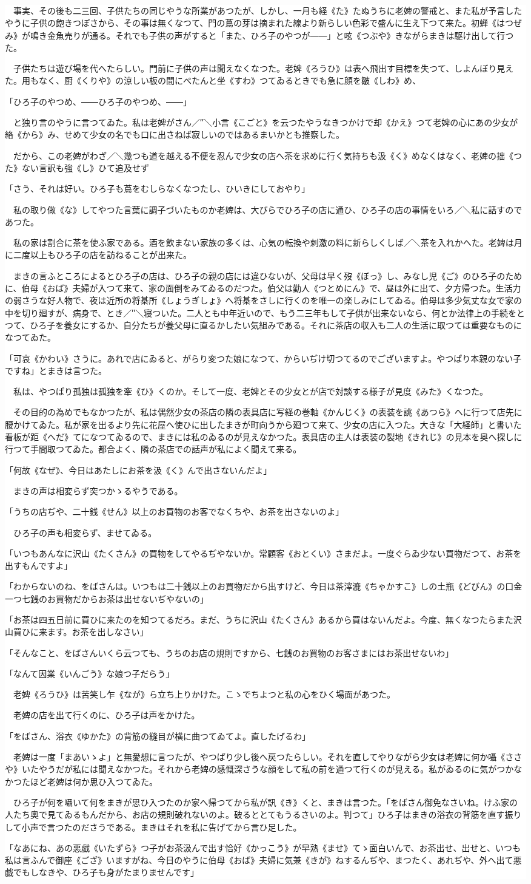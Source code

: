 　事実、その後も二三回、子供たちの同じやうな所業があつたが、しかし、一月も経《た》たぬうちに老婢の警戒と、また私が予言したやうに子供の飽きつぽさから、その事は無くなつて、門の蔦の芽は摘まれた線より新らしい色彩で盛んに生え下つて来た。初蝉《はつぜみ》が鳴き金魚売りが通る。それでも子供の声がすると「また、ひろ子のやつが――」と呟《つぶや》きながらまきは駆け出して行つた。

　子供たちは遊び場を代へたらしい。門前に子供の声は聞えなくなつた。老婢《ろうひ》は表へ飛出す目標を失つて、しよんぼり見えた。用もなく、厨《くりや》の涼しい板の間にぺたんと坐《すわ》つてゐるときでも急に顔を皺《しわ》め、

「ひろ子のやつめ、――ひろ子のやつめ、――」

　と独り言のやうに言つてゐた。私は老婢がさん／″＼小言《こごと》を云つたやうなきつかけで却《かえ》つて老婢の心にあの少女が絡《から》み、せめて少女の名でも口に出さねば寂しいのではあるまいかとも推察した。

　だから、この老婢がわざ／＼幾つも道を越える不便を忍んで少女の店へ茶を求めに行く気持ちも汲《く》めなくはなく、老婢の拙《つた》ない言訳も強《し》ひて追及せず

「さう、それは好い。ひろ子も蔦をむしらなくなつたし、ひいきにしておやり」

　私の取り做《な》してやつた言葉に調子づいたものか老婢は、大びらでひろ子の店に通ひ、ひろ子の店の事情をいろ／＼私に話すのであつた。

　私の家は割合に茶を使ふ家である。酒を飲まない家族の多くは、心気の転換や刺激の料に新らしくしば／＼茶を入れかへた。老婢は月に二度以上もひろ子の店を訪ねることが出来た。

　まきの言ふところによるとひろ子の店は、ひろ子の親の店には違ひないが、父母は早く歿《ぼっ》し、みなし児《ご》のひろ子のために、伯母《おば》夫婦が入つて来て、家の面倒をみてゐるのだつた。伯父は勤人《つとめにん》で、昼は外に出て、夕方帰つた。生活力の弱さうな好人物で、夜は近所の将棊所《しょうぎしょ》へ将棊をさしに行くのを唯一の楽しみにしてゐる。伯母は多少気丈な女で家の中を切り廻すが、病身で、とき／″＼寝ついた。二人とも中年近いので、もう二三年もして子供が出来ないなら、何とか法律上の手続をとつて、ひろ子を養女にするか、自分たちが養父母に直るかしたい気組みである。それに茶店の収入も二人の生活に取つては重要なものになつてゐた。

「可哀《かわい》さうに。あれで店にゐると、がらり変つた娘になつて、からいぢけ切つてるのでございますよ。やつぱり本親のない子ですね」とまきは言つた。

　私は、やつぱり孤独は孤独を牽《ひ》くのか。そして一度、老婢とその少女とが店で対談する様子が見度《みた》くなつた。

　その目的の為めでもなかつたが、私は偶然少女の茶店の隣の表具店に写経の巻軸《かんじく》の表装を誂《あつら》へに行つて店先に腰かけてゐた。私が家を出るより先に花屋へ使ひに出したまきが町向うから廻つて来て、少女の店に入つた。大きな「大経師」と書いた看板が距《へだ》てになつてゐるので、まきには私のゐるのが見えなかつた。表具店の主人は表装の裂地《きれじ》の見本を奥へ探しに行つて手間取つてゐた。都合よく、隣の茶店での話声が私によく聞えて来る。

「何故《なぜ》、今日はあたしにお茶を汲《く》んで出さないんだよ」

　まきの声は相変らず突つかゝるやうである。

「うちの店ぢや、二十銭《せん》以上のお買物のお客でなくちや、お茶を出さないのよ」

　ひろ子の声も相変らず、ませてゐる。

「いつもあんなに沢山《たくさん》の買物をしてやるぢやないか。常顧客《おとくい》さまだよ。一度ぐらゐ少ない買物だつて、お茶を出すもんですよ」

「わからないのね、をばさんは。いつもは二十銭以上のお買物だから出すけど、今日は茶滓漉《ちゃかすこ》しの土瓶《どびん》の口金一つ七銭のお買物だからお茶は出せないぢやないの」

「お茶は四五日前に買ひに来たのを知つてるだろ。まだ、うちに沢山《たくさん》あるから買はないんだよ。今度、無くなつたらまた沢山買ひに来ます。お茶を出しなさい」

「そんなこと、をばさんいくら云つても、うちのお店の規則ですから、七銭のお買物のお客さまにはお茶出せないわ」

「なんて因業《いんごう》な娘つ子だらう」

　老婢《ろうひ》は苦笑し乍《なが》ら立ち上りかけた。こゝでちよつと私の心をひく場面があつた。

　老婢の店を出て行くのに、ひろ子は声をかけた。

「をばさん、浴衣《ゆかた》の背筋の縫目が横に曲つてゐてよ。直したげるわ」

　老婢は一度「まあいゝよ」と無愛想に言つたが、やつぱり少し後へ戻つたらしい。それを直してやりながら少女は老婢に何か囁《ささや》いたやうだが私には聞えなかつた。それから老婢の感慨深さうな顔をして私の前を通つて行くのが見える。私がゐるのに気がつかなかつたほど老婢は何か思ひ入つてゐた。

　ひろ子が何を囁いて何をまきが思ひ入つたのか家へ帰つてから私が訊《き》くと、まきは言つた。「をばさん御免なさいね。けふ家の人たち奥で見てゐるもんだから、お店の規則破れないのよ。破るととてもうるさいのよ。判つて」ひろ子はまきの浴衣の背筋を直す振りして小声で言つたのださうである。まきはそれを私に告げてから言ひ足した。

「なあにね、あの悪戯《いたずら》つ子がお茶汲んで出す恰好《かっこう》が早熟《ませ》てゝ面白いんで、お茶出せ、出せと、いつも私は言ふんで御座《ござ》いますがね、今日のやうに伯母《おば》夫婦に気兼《きが》ねするんぢや、まつたく、あれぢや、外へ出て悪戯でもしなきや、ひろ子も身がたまりませんです」
